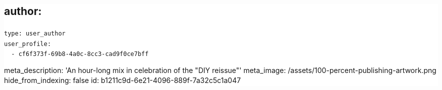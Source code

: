author:
  -
    type: user_author
    user_profile:
      - cf6f373f-69b8-4a0c-8cc3-cad9f0ce7bff
meta_description: 'An hour-long mix in celebration of the "DIY reissue"'
meta_image: /assets/100-percent-publishing-artwork.png
hide_from_indexing: false
id: b1211c9d-6e21-4096-889f-7a32c5c1a047
